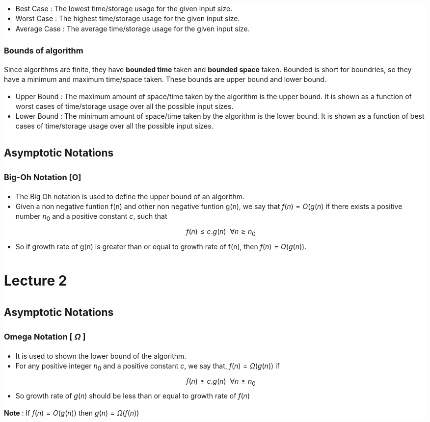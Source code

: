 -   Best Case : The lowest time/storage usage for the given input size.
-   Worst Case : The highest time/storage usage for the given input size.
-   Average Case : The average time/storage usage for the given input size.


<a id="org9ba75ea"></a>

### Bounds of algorithm

Since algorithms are finite, they have **bounded time** taken and **bounded space** taken. Bounded is short for boundries, so they have a minimum and maximum time/space taken. These bounds are upper bound and lower bound.

-   Upper Bound : The maximum amount of space/time taken by the algorithm is the upper bound. It is shown as a function of worst cases of time/storage usage over all the possible input sizes.
-   Lower Bound : The minimum amount of space/time taken by the algorithm is the lower bound. It is shown as a function of best cases of time/storage usage over all the possible input sizes.


<a id="orgd43e8f9"></a>

## Asymptotic Notations


<a id="orgac8b10c"></a>

### Big-Oh Notation [O]

-   The Big Oh notation is used to define the upper bound of an algorithm.
-   Given a non negative funtion f(n) and other non negative funtion g(n), we say that $f(n) = O(g(n)$ if there exists a positive number $n_0$ and a positive constant $c$, such that $$ f(n) \le c.g(n) \ \ \forall n \ge n_0  $$
-   So if growth rate of g(n) is greater than or equal to growth rate of f(n), then $f(n) = O(g(n))$.


<a id="org5b2bd8e"></a>

# Lecture 2


<a id="orgf87c914"></a>

## Asymptotic Notations


<a id="org2d13865"></a>

### Omega Notation [ $\Omega$ ]

-   It is used to shown the lower bound of the algorithm.
-   For any positive integer $n_0$ and a positive constant $c$, we say that, $f(n) = \Omega (g(n))$ if $$ f(n) \ge c.g(n) \ \ \forall n \ge n_0 $$
-   So growth rate of $g(n)$ should be less than or equal to growth rate of $f(n)$

**Note** : If $f(n) = O(g(n))$ then $g(n) = \Omega (f(n))$
